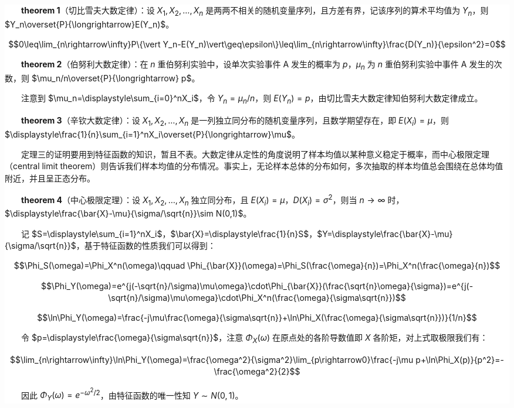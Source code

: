 &emsp;&emsp;**theorem 1**（切比雪夫大数定律）：设 $X_1,X_2,\dots,X_n$ 是两两不相关的随机变量序列，且方差有界，记该序列的算术平均值为 $Y_n$，则 $Y_n\overset{P}{\longrightarrow}E(Y_n)$。

$$0\leq\lim_{n\rightarrow\infty}P\{\vert Y_n-E(Y_n)\vert\geq\epsilon\}\leq\lim_{n\rightarrow\infty}\frac{D(Y_n)}{\epsilon^2}=0$$

&emsp;&emsp;**theorem 2**（伯努利大数定律）：在 $n$ 重伯努利实验中，设单次实验事件 A 发生的概率为 $p$，$\mu_n$ 为 $n$ 重伯努利实验中事件 A 发生的次数，则 $\mu_n/n\overset{P}{\longrightarrow} p$。

&emsp;&emsp;注意到 $\mu_n=\displaystyle\sum_{i=0}^nX_i$，令 $Y_n=\mu_n/n$，则 $E(Y_n)=p$，由切比雪夫大数定律知伯努利大数定律成立。

&emsp;&emsp;**theorem 3**（辛钦大数定律）：设 $X_1,X_2,\dots,X_n$ 是一列独立同分布的随机变量序列，且数学期望存在，即 $E(X_i)=\mu$，则 $\displaystyle\frac{1}{n}\sum_{i=1}^nX_i\overset{P}{\longrightarrow}\mu$。

&emsp;&emsp;定理三的证明要用到特征函数的知识，暂且不表。大数定律从定性的角度说明了样本均值以某种意义稳定于概率，而中心极限定理（central limit theorem）则告诉我们样本均值的分布情况。事实上，无论样本总体的分布如何，多次抽取的样本均值总会围绕在总体均值附近，并且呈正态分布。

&emsp;&emsp;**theorem 4**（中心极限定理）：设 $X_1,X_2,\dots,X_n$ 独立同分布，且 $E(X_i)=\mu$，$D(X_i)=\sigma^2$，则当 $n\rightarrow\infty$ 时，$\displaystyle\frac{\bar{X}-\mu}{\sigma/\sqrt{n}}\sim N(0,1)$。

&emsp;&emsp;记 $S=\displaystyle\sum_{i=1}^nX_i$，$\bar{X}=\displaystyle\frac{1}{n}S$，$Y=\displaystyle\frac{\bar{X}-\mu}{\sigma/\sqrt{n}}$，基于特征函数的性质我们可以得到：

$$\Phi_S(\omega)=\Phi_X^n(\omega)\qquad \Phi_{\bar{X}}(\omega)=\Phi_S(\frac{\omega}{n})=\Phi_X^n(\frac{\omega}{n})$$

$$\Phi_Y(\omega)=e^{j(-\sqrt{n}/\sigma)\mu\omega}\cdot\Phi_{\bar{X}}(\frac{\sqrt{n}\omega}{\sigma})=e^{j(-\sqrt{n}/\sigma)\mu\omega}\cdot\Phi_X^n(\frac{\omega}{\sigma\sqrt{n}})$$

$$\ln\Phi_Y(\omega)=\frac{-j\mu\frac{\omega}{\sigma\sqrt{n}}+\ln\Phi_X(\frac{\omega}{\sigma\sqrt{n}})}{1/n}$$

&emsp;&emsp;令 $p=\displaystyle\frac{\omega}{\sigma\sqrt{n}}$，注意 $\Phi_X(\omega)$ 在原点处的各阶导数值即 $X$ 各阶矩，对上式取极限我们有：

$$\lim_{n\rightarrow\infty}\ln\Phi_Y(\omega)=\frac{\omega^2}{\sigma^2}\lim_{p\rightarrow0}\frac{-j\mu p+\ln\Phi_X(p)}{p^2}=-\frac{\omega^2}{2}$$

&emsp;&emsp;因此 $\Phi_Y(\omega)=e^{-\omega^2/2}$，由特征函数的唯一性知 $Y\sim N(0,1)$。